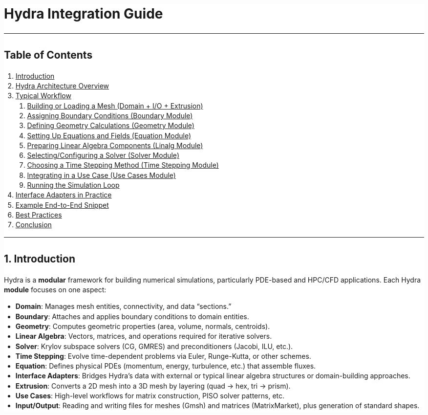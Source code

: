 # **Hydra Integration Guide**

---

## **Table of Contents**

1. [Introduction](#1-introduction)  
2. [Hydra Architecture Overview](#2-hydra-architecture-overview)  
3. [Typical Workflow](#3-typical-workflow)  
   1. [Building or Loading a Mesh (Domain + I/O + Extrusion)](#31-building-or-loading-a-mesh-domain--io--extrusion)  
   2. [Assigning Boundary Conditions (Boundary Module)](#32-assigning-boundary-conditions-boundary-module)  
   3. [Defining Geometry Calculations (Geometry Module)](#33-defining-geometry-calculations-geometry-module)  
   4. [Setting Up Equations and Fields (Equation Module)](#34-setting-up-equations-and-fields-equation-module)  
   5. [Preparing Linear Algebra Components (Linalg Module)](#35-preparing-linear-algebra-components-linalg-module)  
   6. [Selecting/Configuring a Solver (Solver Module)](#36-selectingconfiguring-a-solver-solver-module)  
   7. [Choosing a Time Stepping Method (Time Stepping Module)](#37-choosing-a-time-stepping-method-time-stepping-module)  
   8. [Integrating in a Use Case (Use Cases Module)](#38-integrating-in-a-use-case-use-cases-module)  
   9. [Running the Simulation Loop](#39-running-the-simulation-loop)  
4. [Interface Adapters in Practice](#4-interface-adapters-in-practice)  
5. [Example End-to-End Snippet](#5-example-end-to-end-snippet)  
6. [Best Practices](#6-best-practices)  
7. [Conclusion](#7-conclusion)

---

## **1. Introduction**

Hydra is a **modular** framework for building numerical simulations, particularly PDE-based and HPC/CFD applications. Each Hydra **module** focuses on one aspect:

- **Domain**: Manages mesh entities, connectivity, and data “sections.”
- **Boundary**: Attaches and applies boundary conditions to domain entities.
- **Geometry**: Computes geometric properties (area, volume, normals, centroids).
- **Linear Algebra**: Vectors, matrices, and operations required for iterative solvers.
- **Solver**: Krylov subspace solvers (CG, GMRES) and preconditioners (Jacobi, ILU, etc.).
- **Time Stepping**: Evolve time-dependent problems via Euler, Runge-Kutta, or other schemes.
- **Equation**: Defines physical PDEs (momentum, energy, turbulence, etc.) that assemble fluxes.
- **Interface Adapters**: Bridges Hydra’s data with external or typical linear algebra structures or domain-building approaches.
- **Extrusion**: Converts a 2D mesh into a 3D mesh by layering (quad → hex, tri → prism).
- **Use Cases**: High-level workflows for matrix construction, PISO solver patterns, etc.
- **Input/Output**: Reading and writing files for meshes (Gmsh) and matrices (MatrixMarket), plus generation of standard shapes.
